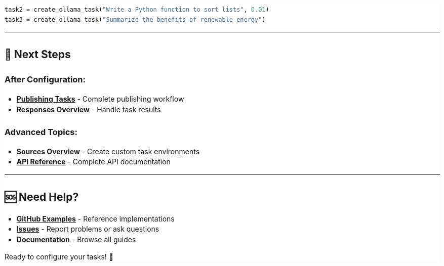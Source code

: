 ```python
task2 = create_ollama_task("Write a Python function to sort lists", 0.01)
task3 = create_ollama_task("Summarize the benefits of renewable energy")
```

---

## 🎯 Next Steps

### After Configuration:
- **[Publishing Tasks](publishing-tasks.md)** - Complete publishing workflow
- **[Responses Overview](../responses/index.md)** - Handle task results

### Advanced Topics:
- **[Sources Overview](../sources/index.md)** - Create custom task environments
- **[API Reference](../api/client.md)** - Complete API documentation

---

## 🆘 Need Help?

- **[GitHub Examples](https://github.com/OpenGPU-Network/sdk-ogpu-py/tree/main/examples)** - Reference implementations
- **[Issues](https://github.com/OpenGPU-Network/sdk-ogpu-py/issues)** - Report problems or ask questions
- **[Documentation](../index.md)** - Browse all guides

Ready to configure your tasks! 🚀
